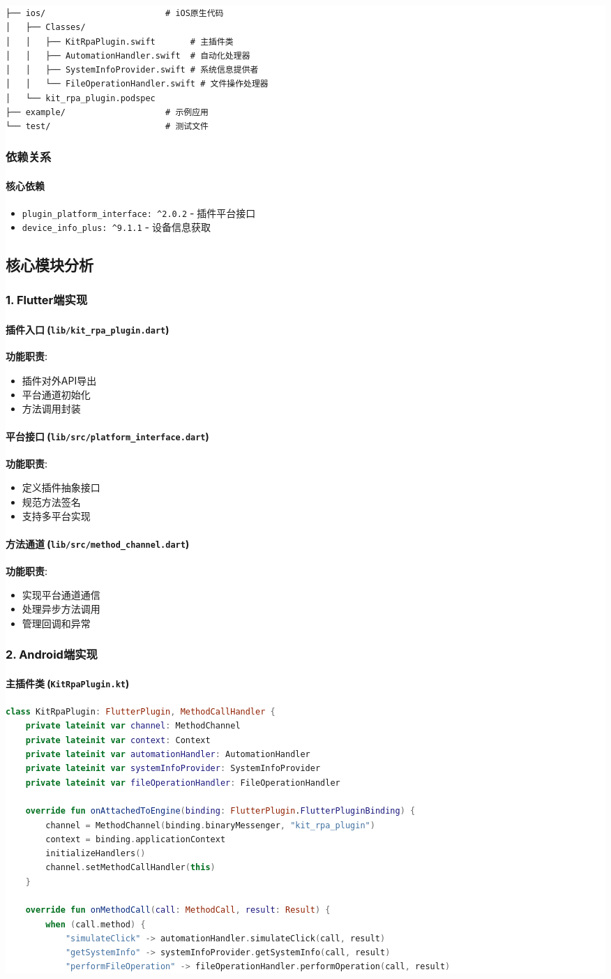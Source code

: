 ```
├── ios/                        # iOS原生代码
│   ├── Classes/
│   │   ├── KitRpaPlugin.swift       # 主插件类
│   │   ├── AutomationHandler.swift  # 自动化处理器
│   │   ├── SystemInfoProvider.swift # 系统信息提供者
│   │   └── FileOperationHandler.swift # 文件操作处理器
│   └── kit_rpa_plugin.podspec
├── example/                    # 示例应用
└── test/                       # 测试文件
```

### 依赖关系

#### 核心依赖
- `plugin_platform_interface: ^2.0.2` - 插件平台接口
- `device_info_plus: ^9.1.1` - 设备信息获取

## 核心模块分析

### 1. Flutter端实现

#### 插件入口 (`lib/kit_rpa_plugin.dart`)
**功能职责**:
- 插件对外API导出
- 平台通道初始化
- 方法调用封装

#### 平台接口 (`lib/src/platform_interface.dart`)
**功能职责**:
- 定义插件抽象接口
- 规范方法签名
- 支持多平台实现

#### 方法通道 (`lib/src/method_channel.dart`)
**功能职责**:
- 实现平台通道通信
- 处理异步方法调用
- 管理回调和异常

### 2. Android端实现

#### 主插件类 (`KitRpaPlugin.kt`)
```kotlin
class KitRpaPlugin: FlutterPlugin, MethodCallHandler {
    private lateinit var channel: MethodChannel
    private lateinit var context: Context
    private lateinit var automationHandler: AutomationHandler
    private lateinit var systemInfoProvider: SystemInfoProvider
    private lateinit var fileOperationHandler: FileOperationHandler

    override fun onAttachedToEngine(binding: FlutterPlugin.FlutterPluginBinding) {
        channel = MethodChannel(binding.binaryMessenger, "kit_rpa_plugin")
        context = binding.applicationContext
        initializeHandlers()
        channel.setMethodCallHandler(this)
    }

    override fun onMethodCall(call: MethodCall, result: Result) {
        when (call.method) {
            "simulateClick" -> automationHandler.simulateClick(call, result)
            "getSystemInfo" -> systemInfoProvider.getSystemInfo(call, result)
            "performFileOperation" -> fileOperationHandler.performOperation(call, result)
```
